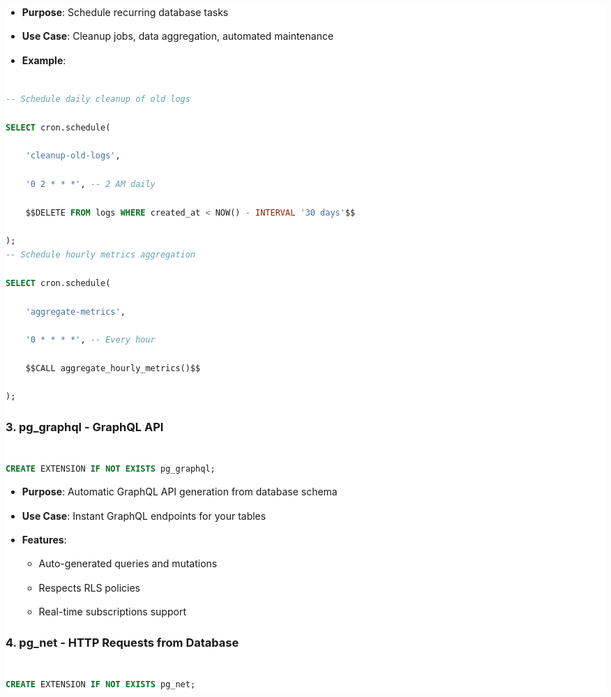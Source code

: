 - **Purpose**: Schedule recurring database tasks

- **Use Case**: Cleanup jobs, data aggregation, automated maintenance

- **Example**:

```sql

-- Schedule daily cleanup of old logs

SELECT cron.schedule(

    'cleanup-old-logs',

    '0 2 * * *', -- 2 AM daily

    $$DELETE FROM logs WHERE created_at < NOW() - INTERVAL '30 days'$$

);
-- Schedule hourly metrics aggregation

SELECT cron.schedule(

    'aggregate-metrics',

    '0 * * * *', -- Every hour

    $$CALL aggregate_hourly_metrics()$$

);

```
### 3. **pg_graphql** - GraphQL API

```sql

CREATE EXTENSION IF NOT EXISTS pg_graphql;

```

- **Purpose**: Automatic GraphQL API generation from database schema

- **Use Case**: Instant GraphQL endpoints for your tables

- **Features**:

  - Auto-generated queries and mutations

  - Respects RLS policies

  - Real-time subscriptions support
### 4. **pg_net** - HTTP Requests from Database

```sql

CREATE EXTENSION IF NOT EXISTS pg_net;

```
